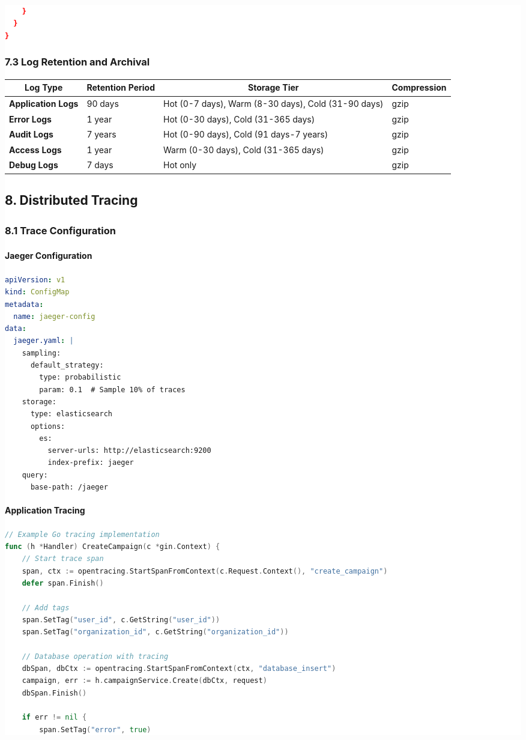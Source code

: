 ```json
    }
  }
}
```

### 7.3 Log Retention and Archival

| Log Type | Retention Period | Storage Tier | Compression |
|----------|------------------|--------------|-------------|
| **Application Logs** | 90 days | Hot (0-7 days), Warm (8-30 days), Cold (31-90 days) | gzip |
| **Error Logs** | 1 year | Hot (0-30 days), Cold (31-365 days) | gzip |
| **Audit Logs** | 7 years | Hot (0-90 days), Cold (91 days-7 years) | gzip |
| **Access Logs** | 1 year | Warm (0-30 days), Cold (31-365 days) | gzip |
| **Debug Logs** | 7 days | Hot only | gzip |

## 8. Distributed Tracing

### 8.1 Trace Configuration

#### Jaeger Configuration
```yaml
apiVersion: v1
kind: ConfigMap
metadata:
  name: jaeger-config
data:
  jaeger.yaml: |
    sampling:
      default_strategy:
        type: probabilistic
        param: 0.1  # Sample 10% of traces
    storage:
      type: elasticsearch
      options:
        es:
          server-urls: http://elasticsearch:9200
          index-prefix: jaeger
    query:
      base-path: /jaeger
```

#### Application Tracing
```go
// Example Go tracing implementation
func (h *Handler) CreateCampaign(c *gin.Context) {
    // Start trace span
    span, ctx := opentracing.StartSpanFromContext(c.Request.Context(), "create_campaign")
    defer span.Finish()
    
    // Add tags
    span.SetTag("user_id", c.GetString("user_id"))
    span.SetTag("organization_id", c.GetString("organization_id"))
    
    // Database operation with tracing
    dbSpan, dbCtx := opentracing.StartSpanFromContext(ctx, "database_insert")
    campaign, err := h.campaignService.Create(dbCtx, request)
    dbSpan.Finish()
    
    if err != nil {
        span.SetTag("error", true)
```